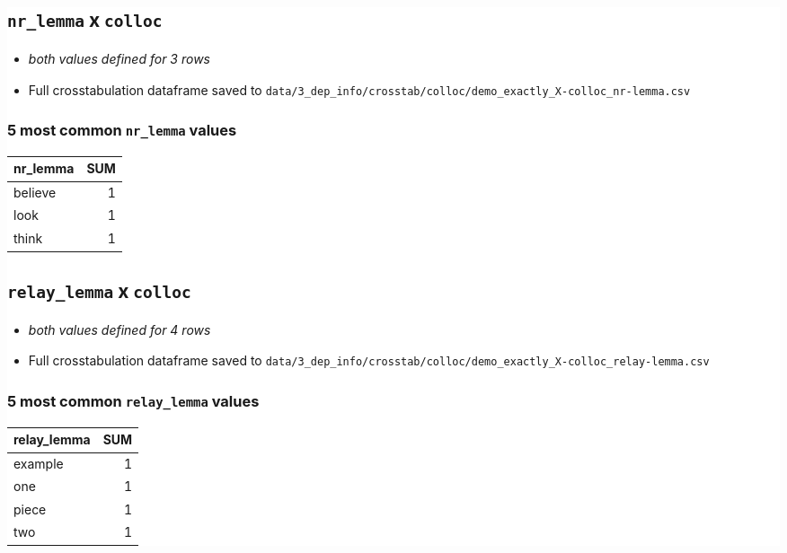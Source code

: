
## `nr_lemma` x `colloc`

- *both values defined for 3 rows*

- Full crosstabulation dataframe saved to
  `data/3_dep_info/crosstab/colloc/demo_exactly_X-colloc_nr-lemma.csv`

### 5 most common `nr_lemma` values

| nr_lemma   |   SUM |
|:-----------|------:|
| believe    |     1 |
| look       |     1 |
| think      |     1 |


## `relay_lemma` x `colloc`

- *both values defined for 4 rows*

- Full crosstabulation dataframe saved to
  `data/3_dep_info/crosstab/colloc/demo_exactly_X-colloc_relay-lemma.csv`

### 5 most common `relay_lemma` values

| relay_lemma   |   SUM |
|:--------------|------:|
| example       |     1 |
| one           |     1 |
| piece         |     1 |
| two           |     1 |